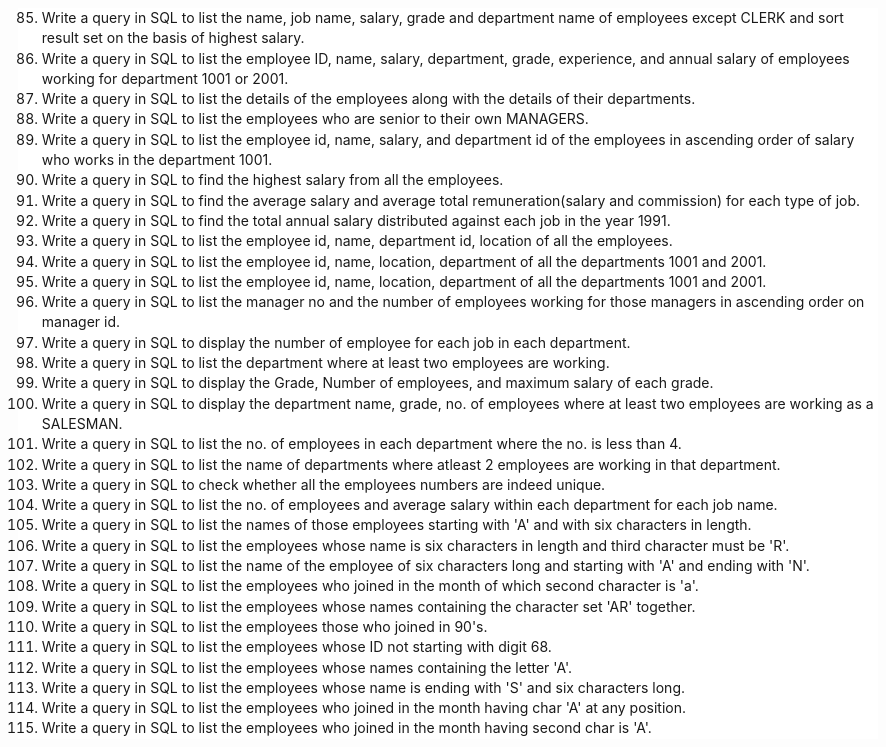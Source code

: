 85. Write a query in SQL to list the name, job name, salary, grade and department name of employees except CLERK and sort result set on the basis of highest salary. 
86. Write a query in SQL to list the employee ID, name, salary, department, grade, experience, and annual salary of employees working for department 1001 or 2001. 
87. Write a query in SQL to list the details of the employees along with the details of their departments.  
88. Write a query in SQL to list the employees who are senior to their own MANAGERS.  
89. Write a query in SQL to list the employee id, name, salary, and department id of the employees in ascending order of salary who works in the department 1001. 
90. Write a query in SQL to find the highest salary from all the employees.  
91. Write a query in SQL to find the average salary and average total remuneration(salary and commission) for each type of job.  
92. Write a query in SQL to find the total annual salary distributed against each job in the year 1991.  
93. Write a query in SQL to list the employee id, name, department id, location of all the employees.  
94. Write a query in SQL to list the employee id, name, location, department of all the departments 1001 and 2001.  
95. Write a query in SQL to list the employee id, name, location, department of all the departments 1001 and 2001.  
96. Write a query in SQL to list the manager no and the number of employees working for those managers in ascending order on manager id.  
97. Write a query in SQL to display the number of employee for each job in each department.  
98. Write a query in SQL to list the department where at least two employees are working.  
99. Write a query in SQL to display the Grade, Number of employees, and maximum salary of each grade.  
100. Write a query in SQL to display the department name, grade, no. of employees where at least two employees are working as a SALESMAN.  
101. Write a query in SQL to list the no. of employees in each department where the no. is less than 4.  
102. Write a query in SQL to list the name of departments where atleast 2 employees are working in that department.  
103. Write a query in SQL to check whether all the employees numbers are indeed unique.  
104. Write a query in SQL to list the no. of employees and average salary within each department for each job name.  
105. Write a query in SQL to list the names of those employees starting with 'A' and with six characters in length.  
106. Write a query in SQL to list the employees whose name is six characters in length and third character must be 'R'.  
107. Write a query in SQL to list the name of the employee of six characters long and starting with 'A' and ending with 'N'.  
108. Write a query in SQL to list the employees who joined in the month of which second character is 'a'.  
109. Write a query in SQL to list the employees whose names containing the character set 'AR' together.  
110. Write a query in SQL to list the employees those who joined in 90's.  
111. Write a query in SQL to list the employees whose ID not starting with digit 68.  
112. Write a query in SQL to list the employees whose names containing the letter 'A'.  
113. Write a query in SQL to list the employees whose name is ending with 'S' and six characters long.  
114. Write a query in SQL to list the employees who joined in the month having char 'A' at any position.  
115. Write a query in SQL to list the employees who joined in the month having second char is 'A'.  